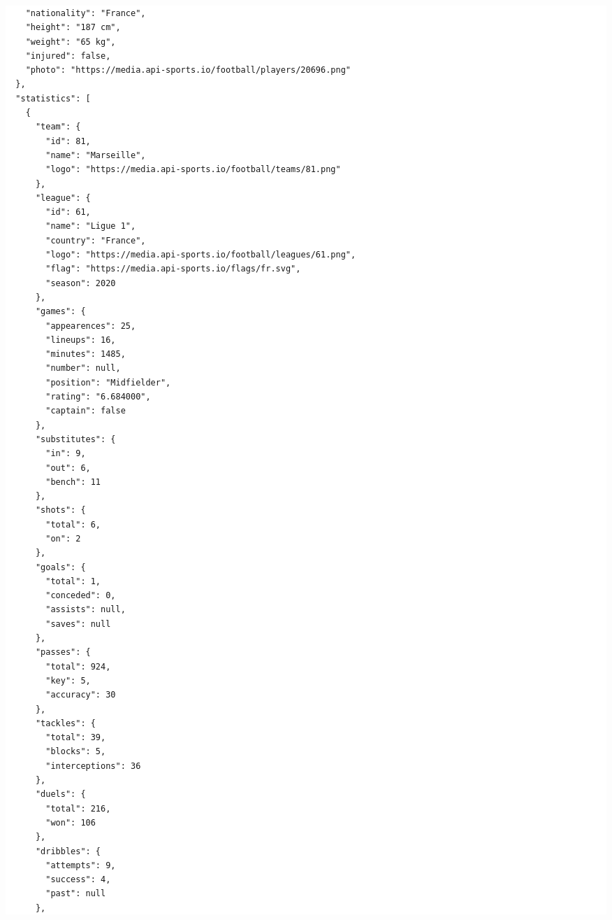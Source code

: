         "nationality": "France",
        "height": "187 cm",
        "weight": "65 kg",
        "injured": false,
        "photo": "https://media.api-sports.io/football/players/20696.png"
      },
      "statistics": [
        {
          "team": {
            "id": 81,
            "name": "Marseille",
            "logo": "https://media.api-sports.io/football/teams/81.png"
          },
          "league": {
            "id": 61,
            "name": "Ligue 1",
            "country": "France",
            "logo": "https://media.api-sports.io/football/leagues/61.png",
            "flag": "https://media.api-sports.io/flags/fr.svg",
            "season": 2020
          },
          "games": {
            "appearences": 25,
            "lineups": 16,
            "minutes": 1485,
            "number": null,
            "position": "Midfielder",
            "rating": "6.684000",
            "captain": false
          },
          "substitutes": {
            "in": 9,
            "out": 6,
            "bench": 11
          },
          "shots": {
            "total": 6,
            "on": 2
          },
          "goals": {
            "total": 1,
            "conceded": 0,
            "assists": null,
            "saves": null
          },
          "passes": {
            "total": 924,
            "key": 5,
            "accuracy": 30
          },
          "tackles": {
            "total": 39,
            "blocks": 5,
            "interceptions": 36
          },
          "duels": {
            "total": 216,
            "won": 106
          },
          "dribbles": {
            "attempts": 9,
            "success": 4,
            "past": null
          },